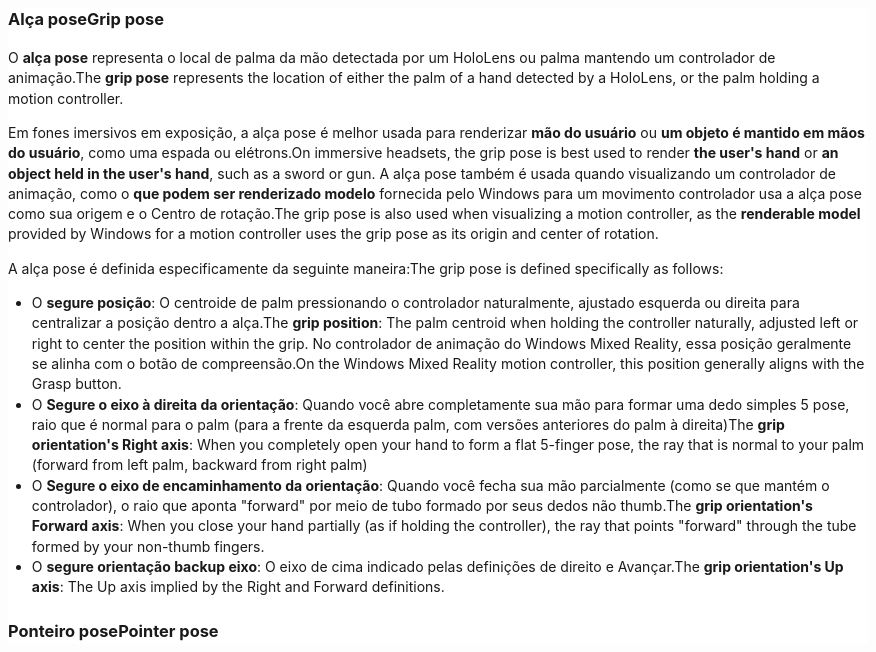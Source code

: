 ### <a name="grip-pose"></a><span data-ttu-id="9a10d-187">Alça pose</span><span class="sxs-lookup"><span data-stu-id="9a10d-187">Grip pose</span></span>

<span data-ttu-id="9a10d-188">O **alça pose** representa o local de palma da mão detectada por um HoloLens ou palma mantendo um controlador de animação.</span><span class="sxs-lookup"><span data-stu-id="9a10d-188">The **grip pose** represents the location of either the palm of a hand detected by a HoloLens, or the palm holding a motion controller.</span></span>

<span data-ttu-id="9a10d-189">Em fones imersivos em exposição, a alça pose é melhor usada para renderizar **mão do usuário** ou **um objeto é mantido em mãos do usuário**, como uma espada ou elétrons.</span><span class="sxs-lookup"><span data-stu-id="9a10d-189">On immersive headsets, the grip pose is best used to render **the user's hand** or **an object held in the user's hand**, such as a sword or gun.</span></span> <span data-ttu-id="9a10d-190">A alça pose também é usada quando visualizando um controlador de animação, como o **que podem ser renderizado modelo** fornecida pelo Windows para um movimento controlador usa a alça pose como sua origem e o Centro de rotação.</span><span class="sxs-lookup"><span data-stu-id="9a10d-190">The grip pose is also used when visualizing a motion controller, as the **renderable model** provided by Windows for a motion controller uses the grip pose as its origin and center of rotation.</span></span>

<span data-ttu-id="9a10d-191">A alça pose é definida especificamente da seguinte maneira:</span><span class="sxs-lookup"><span data-stu-id="9a10d-191">The grip pose is defined specifically as follows:</span></span>
* <span data-ttu-id="9a10d-192">O **segure posição**: O centroide de palm pressionando o controlador naturalmente, ajustado esquerda ou direita para centralizar a posição dentro a alça.</span><span class="sxs-lookup"><span data-stu-id="9a10d-192">The **grip position**: The palm centroid when holding the controller naturally, adjusted left or right to center the position within the grip.</span></span> <span data-ttu-id="9a10d-193">No controlador de animação do Windows Mixed Reality, essa posição geralmente se alinha com o botão de compreensão.</span><span class="sxs-lookup"><span data-stu-id="9a10d-193">On the Windows Mixed Reality motion controller, this position generally aligns with the Grasp button.</span></span>
* <span data-ttu-id="9a10d-194">O **Segure o eixo à direita da orientação**: Quando você abre completamente sua mão para formar uma dedo simples 5 pose, raio que é normal para o palm (para a frente da esquerda palm, com versões anteriores do palm à direita)</span><span class="sxs-lookup"><span data-stu-id="9a10d-194">The **grip orientation's Right axis**: When you completely open your hand to form a flat 5-finger pose, the ray that is normal to your palm (forward from left palm, backward from right palm)</span></span>
* <span data-ttu-id="9a10d-195">O **Segure o eixo de encaminhamento da orientação**: Quando você fecha sua mão parcialmente (como se que mantém o controlador), o raio que aponta "forward" por meio de tubo formado por seus dedos não thumb.</span><span class="sxs-lookup"><span data-stu-id="9a10d-195">The **grip orientation's Forward axis**: When you close your hand partially (as if holding the controller), the ray that points "forward" through the tube formed by your non-thumb fingers.</span></span>
* <span data-ttu-id="9a10d-196">O **segure orientação backup eixo**: O eixo de cima indicado pelas definições de direito e Avançar.</span><span class="sxs-lookup"><span data-stu-id="9a10d-196">The **grip orientation's Up axis**: The Up axis implied by the Right and Forward definitions.</span></span>

### <a name="pointer-pose"></a><span data-ttu-id="9a10d-197">Ponteiro pose</span><span class="sxs-lookup"><span data-stu-id="9a10d-197">Pointer pose</span></span>

